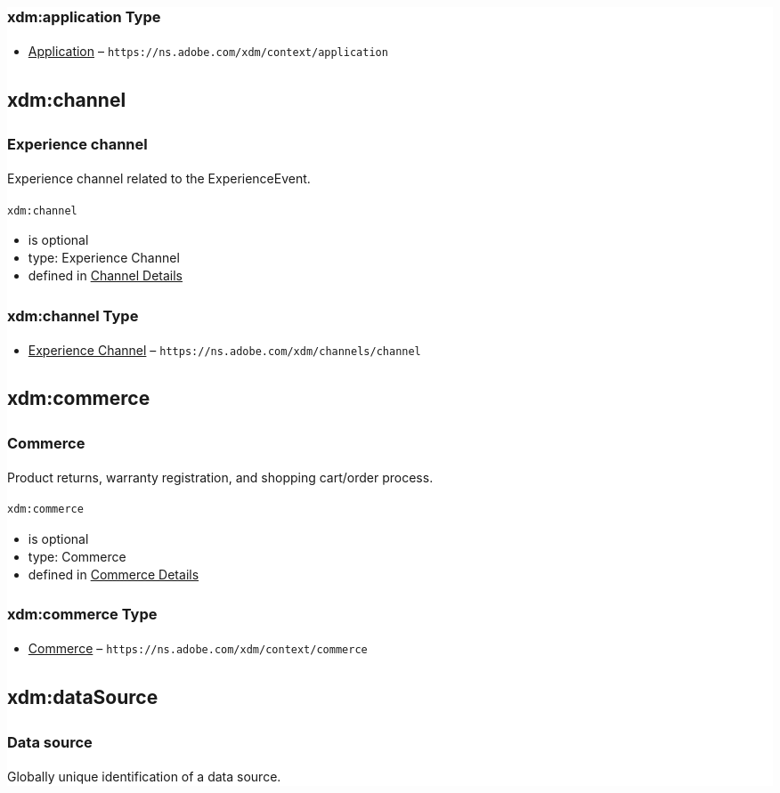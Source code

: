 ### xdm:application Type


* [Application](../../datatypes/application.schema.md) – `https://ns.adobe.com/xdm/context/application`





## xdm:channel
### Experience channel

Experience channel related to the ExperienceEvent.

`xdm:channel`
* is optional
* type: Experience Channel
* defined in [Channel Details](../../mixins/experience-event/experienceevent-channel.schema.md#xdmchannel)

### xdm:channel Type


* [Experience Channel](../../datatypes/channels/channel.schema.md) – `https://ns.adobe.com/xdm/channels/channel`





## xdm:commerce
### Commerce

Product returns, warranty registration, and shopping cart/order process.

`xdm:commerce`
* is optional
* type: Commerce
* defined in [Commerce Details](../../mixins/experience-event/experienceevent-commerce.schema.md#xdmcommerce)

### xdm:commerce Type


* [Commerce](../../datatypes/marketing/commerce.schema.md) – `https://ns.adobe.com/xdm/context/commerce`





## xdm:dataSource
### Data source

Globally unique identification of a data source.
